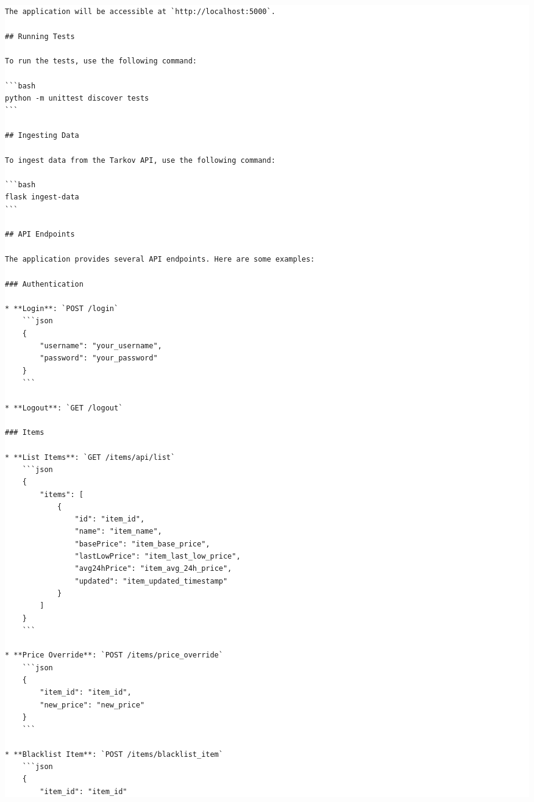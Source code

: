 ````
The application will be accessible at `http://localhost:5000`.

## Running Tests

To run the tests, use the following command:

```bash
python -m unittest discover tests
```

## Ingesting Data

To ingest data from the Tarkov API, use the following command:

```bash
flask ingest-data
```

## API Endpoints

The application provides several API endpoints. Here are some examples:

### Authentication

* **Login**: `POST /login`
    ```json
    {
        "username": "your_username",
        "password": "your_password"
    }
    ```

* **Logout**: `GET /logout`

### Items

* **List Items**: `GET /items/api/list`
    ```json
    {
        "items": [
            {
                "id": "item_id",
                "name": "item_name",
                "basePrice": "item_base_price",
                "lastLowPrice": "item_last_low_price",
                "avg24hPrice": "item_avg_24h_price",
                "updated": "item_updated_timestamp"
            }
        ]
    }
    ```

* **Price Override**: `POST /items/price_override`
    ```json
    {
        "item_id": "item_id",
        "new_price": "new_price"
    }
    ```

* **Blacklist Item**: `POST /items/blacklist_item`
    ```json
    {
        "item_id": "item_id"
````